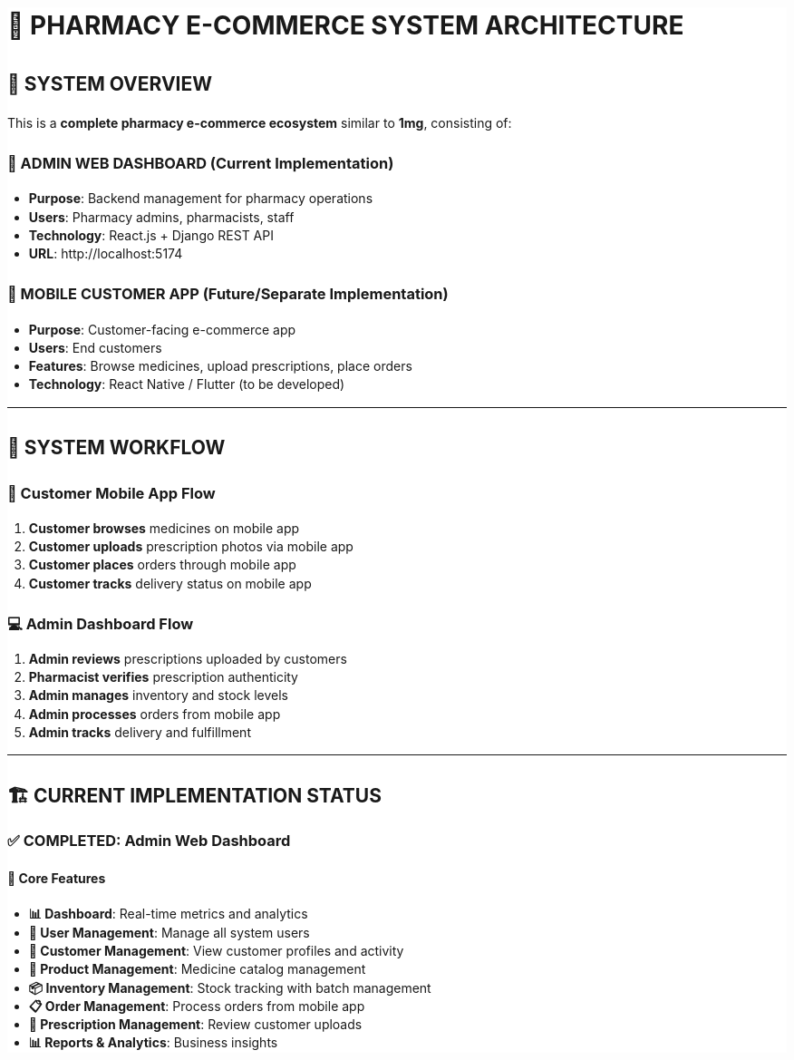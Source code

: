 # 🏥 PHARMACY E-COMMERCE SYSTEM ARCHITECTURE

## 📱 **SYSTEM OVERVIEW**

This is a **complete pharmacy e-commerce ecosystem** similar to **1mg**, consisting of:

### **🎯 ADMIN WEB DASHBOARD** (Current Implementation)
- **Purpose**: Backend management for pharmacy operations
- **Users**: Pharmacy admins, pharmacists, staff
- **Technology**: React.js + Django REST API
- **URL**: http://localhost:5174

### **📱 MOBILE CUSTOMER APP** (Future/Separate Implementation)
- **Purpose**: Customer-facing e-commerce app
- **Users**: End customers
- **Features**: Browse medicines, upload prescriptions, place orders
- **Technology**: React Native / Flutter (to be developed)

---

## 🔄 **SYSTEM WORKFLOW**

### **📱 Customer Mobile App Flow**
1. **Customer browses** medicines on mobile app
2. **Customer uploads** prescription photos via mobile app
3. **Customer places** orders through mobile app
4. **Customer tracks** delivery status on mobile app

### **💻 Admin Dashboard Flow**
1. **Admin reviews** prescriptions uploaded by customers
2. **Pharmacist verifies** prescription authenticity
3. **Admin manages** inventory and stock levels
4. **Admin processes** orders from mobile app
5. **Admin tracks** delivery and fulfillment

---

## 🏗️ **CURRENT IMPLEMENTATION STATUS**

### ✅ **COMPLETED: Admin Web Dashboard**

#### **🎯 Core Features**
- **📊 Dashboard**: Real-time metrics and analytics
- **👥 User Management**: Manage all system users
- **👤 Customer Management**: View customer profiles and activity
- **💊 Product Management**: Medicine catalog management
- **📦 Inventory Management**: Stock tracking with batch management
- **📋 Order Management**: Process orders from mobile app
- **📄 Prescription Management**: Review customer uploads
- **📊 Reports & Analytics**: Business insights
